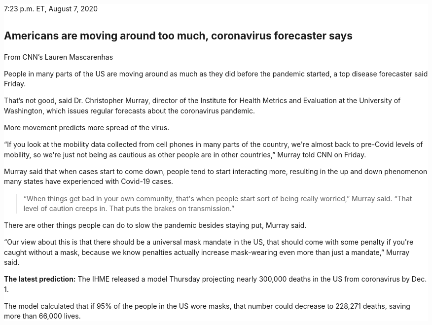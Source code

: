 </div>

</div>

</div>

</div>

<span class="time-deltastyles__TimeTag-sc-1tyycbg-0 MIlvp">7:23 p.m. ET,
August 7, 2020</span>

## Americans are moving around too much, coronavirus forecaster says

From CNN’s Lauren Mascarenhas

<div class="Box-sc-1fet97o-0 post-content-rendered render-stellar-contentstyles__Content-sc-9v7nwy-0 ivqjEu">

People in many parts of the US are moving around as much as they did
before the pandemic started, a top disease forecaster said Friday.

That’s not good, said Dr. Christopher Murray, director of the Institute
for Health Metrics and Evaluation at the University of Washington, which
issues regular forecasts about the coronavirus pandemic.

More movement predicts more spread of the virus.

“If you look at the mobility data collected from cell phones in many
parts of the country, we're almost back to pre-Covid levels of mobility,
so we're just not being as cautious as other people are in other
countries,” Murray told CNN on Friday.

Murray said that when cases start to come down, people tend to start
interacting more, resulting in the up and down phenomenon many states
have experienced with Covid-19 cases. 

<div class="Box-sc-1fet97o-0 block-quote__Container-sc-98e3ot-0 kunFKx">

> “When things get bad in your own community, that's when people start
> sort of being really worried,” Murray said. “That level of caution
> creeps in. That puts the brakes on transmission.”

</div>

There are other things people can do to slow the pandemic besides
staying put, Murray said.

“Our view about this is that there should be a universal mask mandate in
the US, that should come with some penalty if you're caught without a
mask, because we know penalties actually increase mask-wearing even more
than just a mandate,” Murray said. 

**The latest prediction:** The IHME released a model Thursday projecting
nearly 300,000 deaths in the US from coronavirus by Dec. 1. 

The model calculated that if 95% of the people in the US wore masks,
that number could decrease to 228,271 deaths, saving more than 66,000
lives.

